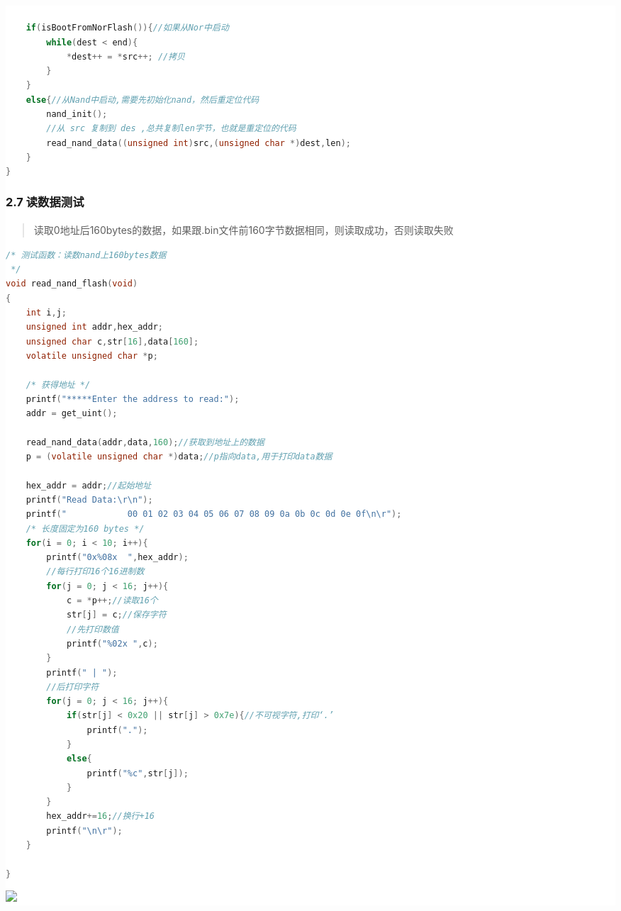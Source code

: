 ```c

	if(isBootFromNorFlash()){//如果从Nor中启动
		while(dest < end){
			*dest++ = *src++; //拷贝
		}
	}
	else{//从Nand中启动,需要先初始化nand，然后重定位代码
		nand_init();
        //从 src 复制到 des ,总共复制len字节，也就是重定位的代码
		read_nand_data((unsigned int)src,(unsigned char *)dest,len);
	}
}
```
### 2.7 读数据测试
> 读取0地址后160bytes的数据，如果跟.bin文件前160字节数据相同，则读取成功，否则读取失败
```c
/* 测试函数：读数nand上160bytes数据 
 */
void read_nand_flash(void)
{
	int i,j;
	unsigned int addr,hex_addr;
	unsigned char c,str[16],data[160];
	volatile unsigned char *p;

	/* 获得地址 */
	printf("*****Enter the address to read:");
	addr = get_uint();

	read_nand_data(addr,data,160);//获取到地址上的数据
	p = (volatile unsigned char *)data;//p指向data,用于打印data数据

	hex_addr = addr;//起始地址
	printf("Read Data:\r\n");
	printf("            00 01 02 03 04 05 06 07 08 09 0a 0b 0c 0d 0e 0f\n\r");
 	/* 长度固定为160 bytes */	
	for(i = 0; i < 10; i++){
		printf("0x%08x  ",hex_addr);
		//每行打印16个16进制数
		for(j = 0; j < 16; j++){
			c = *p++;//读取16个
			str[j] = c;//保存字符
			//先打印数值
			printf("%02x ",c);
		}
		printf(" | ");
		//后打印字符
		for(j = 0; j < 16; j++){
			if(str[j] < 0x20 || str[j] > 0x7e){//不可视字符,打印‘.’
				printf(".");
			}
			else{
				printf("%c",str[j]);
			}
		}
		hex_addr+=16;//换行+16
		printf("\n\r");
	}

}
```
![](http://q3996b08i.bkt.clouddn.com/embedded-study/nand_bin_data.png)